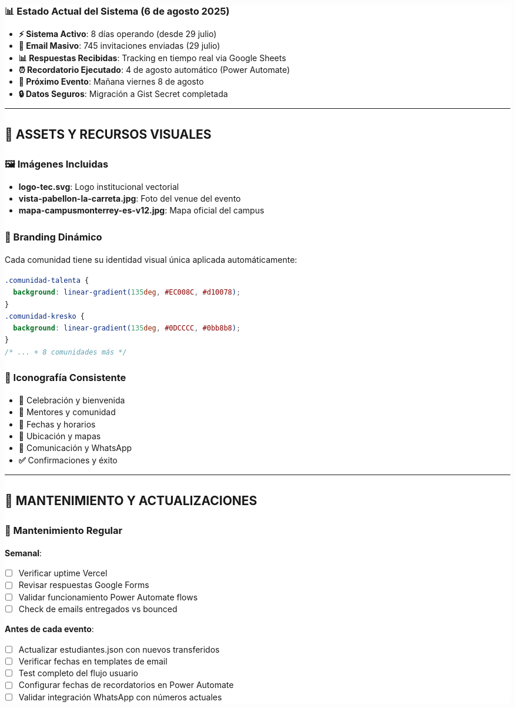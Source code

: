### **📊 Estado Actual del Sistema (6 de agosto 2025)**
- **⚡ Sistema Activo**: 8 días operando (desde 29 julio)
- **📧 Email Masivo**: 745 invitaciones enviadas (29 julio)
- **📊 Respuestas Recibidas**: Tracking en tiempo real via Google Sheets
- **⏰ Recordatorio Ejecutado**: 4 de agosto automático (Power Automate)
- **🎯 Próximo Evento**: Mañana viernes 8 de agosto
- **🔒 Datos Seguros**: Migración a Gist Secret completada

---

## 🎨 **ASSETS Y RECURSOS VISUALES**

### **🖼️ Imágenes Incluidas**
- **logo-tec.svg**: Logo institucional vectorial
- **vista-pabellon-la-carreta.jpg**: Foto del venue del evento
- **mapa-campusmonterrey-es-v12.jpg**: Mapa oficial del campus

### **🎨 Branding Dinámico**
Cada comunidad tiene su identidad visual única aplicada automáticamente:
```css
.comunidad-talenta { 
  background: linear-gradient(135deg, #EC008C, #d10078); 
}
.comunidad-kresko { 
  background: linear-gradient(135deg, #0DCCCC, #0bb8b8); 
}
/* ... + 8 comunidades más */
```

### **📱 Iconografía Consistente**
- **🎉** Celebración y bienvenida
- **👥** Mentores y comunidad  
- **📅** Fechas y horarios
- **📍** Ubicación y mapas
- **💬** Comunicación y WhatsApp
- **✅** Confirmaciones y éxito

---

## 🔧 **MANTENIMIENTO Y ACTUALIZACIONES**

### **🔄 Mantenimiento Regular**
**Semanal**:
- [ ] Verificar uptime Vercel
- [ ] Revisar respuestas Google Forms
- [ ] Validar funcionamiento Power Automate flows
- [ ] Check de emails entregados vs bounced

**Antes de cada evento**:
- [ ] Actualizar estudiantes.json con nuevos transferidos
- [ ] Verificar fechas en templates de email
- [ ] Test completo del flujo usuario
- [ ] Configurar fechas de recordatorios en Power Automate
- [ ] Validar integración WhatsApp con números actuales
